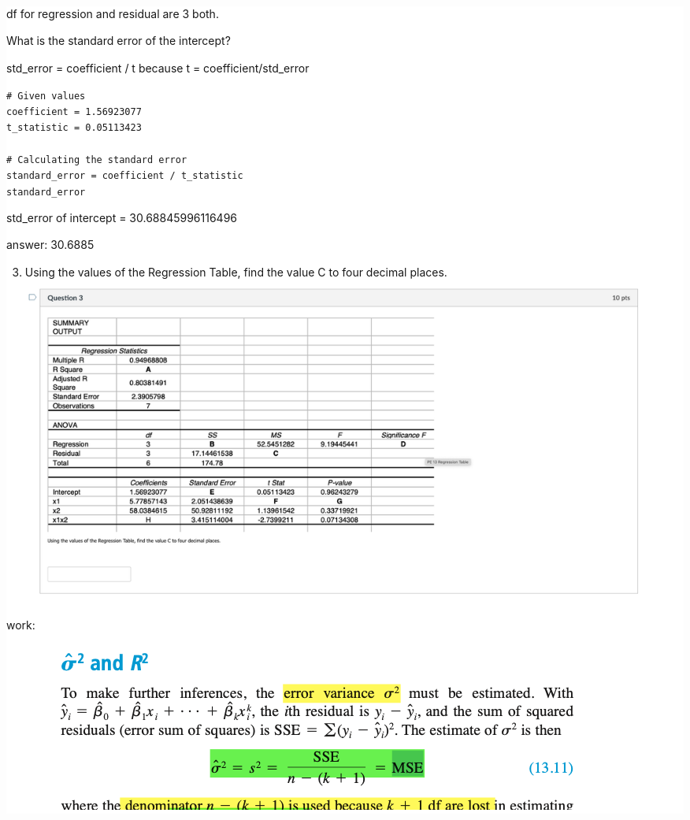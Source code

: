 df for regression and residual are 3 both.

What is the standard error of the intercept?

std_error = coefficient / t
because t = coefficient/std_error

```python3
# Given values
coefficient = 1.56923077
t_statistic = 0.05113423

# Calculating the standard error
standard_error = coefficient / t_statistic
standard_error
```

std_error of intercept = 30.68845996116496


answer:
30.6885

 

3. Using the values of the Regression Table, find the value C to four decimal places.
![problem_3.png](images/problem_3.png)

work:
![MSE_equation.png](images/MSE_equation.png)
